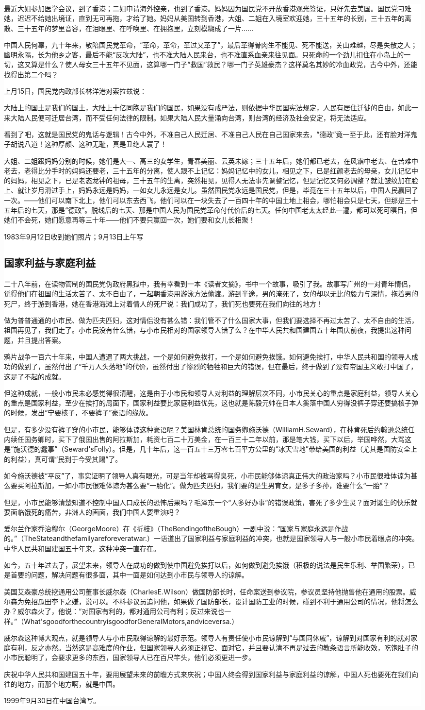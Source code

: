 最近大姐参加医学会议，到了香港；二姐申请海外控亲，也到了香港。妈妈因为国民党不开放香港观光签证，只好先去美国。国民党刁难她，迟迟不给她出境证，直到无可再拖，才给了她。妈妈从美国转到香港，大姐、二姐在入境室欢迎她，三十五年的长别，三十五年的离散、三十五年的梦里音容，在泪眼里、在呼唤里、在拥抱里，立刻模糊成了一片……

中国人民何辜，九十年来，敬陪国民党革命，“革命，革命，革过又革了”，最后革得骨肉生不能见、死不能送，关山难越，尽是失散之人；幽明永隔，长为他乡之客，最后不能“反攻大陆”，也不准大陆人民来台，也不准直系血亲来往见面。只死命的一个劲儿扣住在小岛上的一切，这又算是什么？使人母女三十五年不见面，这算哪一门子“救国”救民？哪一门子英雄豪杰？这样莫名其妙的冷血政党，古今中外，还能找得出第二个吗？

上月15日，国民党内政部长林洋港对索拉兹说：

大陆上的国土是我们的国土，大陆上十亿同胞是我们的国民，如果没有戒严法，则依据中华民国宪法规定，人民有居住迁徙的自由，如此一来大陆人民便可迁居台湾，而不受任何法律的限制。如果大陆人民大量涌向台湾，则台湾的经济及社会安定，将无法适应。

看到了吧，这就是国民党的鬼话与逻辑！古今中外，不准自己人民迁居、不准自己人民在自己国家来去，“德政”竟一至于此，还有脸对洋鬼子胡说八道！这种厚颜、这种无耻，真是丑绝人寰了！

大姐、二姐跟妈妈分别的时候，她们是大一、高三的女学生，青春美丽、云英未嫁；三十五年后，她们都已老去，在风霜中老去、在苦难中老去，老得比分手时的妈妈还要老，三十五年的分离，使人跟不上记忆：妈妈记忆中的女儿，相见之下，已是红颜老去的母亲，女儿记忆中的妈妈，相见之下，已是老态龙钟的祖母，三十五年的生离，突然相见，见得人无法事先调整记忆，但是记忆又何必调整？就让皱纹加在脸上、就让岁月滑过手上，妈妈永远是妈妈，一如女儿永远是女儿。虽然国民党永远是国民党，但是，毕竟在三十五年以后，中国人民赢回了一次。——他们可以南下北上，他们可以东去西飞，他们可以在一块失去了一百四十年的中国土地上相会，哪怕相会只是七天，但那是三十五年后的七天，那是“德政”。脱线后的七天、那是中国人民为国民党革命付代价后的七天。任何中国老太太经此一遭，都可以死可瞑目，但她们不会死，她们愿意再等三十年——他们不要只赢回一次，她们要和女儿长相聚！

1983年9月12日收到她们照片；9月13日上午写

## 国家利益与家庭利益

二十八年前，在读物管制的国民党伪政府黑狱中，我有幸看到一本《读者文摘》，书中一个故事，吸引了我。故事写广州的一对青年情侣，觉得他们在祖国的生活太苦了、太不自由了，一起朝香港用游泳方法偷渡。游到半途，男的淹死了，女的却以无比的毅力与深情，拖着男的死尸，终于游到香港，她在香港海滩上对着情人的死尸说：我们成功了，我们死也要死在我们向往的地方！

做为普普通通的小市民、做为匹夫匹妇，这对情侣没有甚么错：我们管不了什么国家大事，但我们要选择不再过太苦了、太不自由的生活，祖国再见了，我们走了。小市民没有什么错，与小市民相对的国家领导人错了么？在中华人民共和国建国五十年国庆前夜，我提出这种问题，并且提出答案。

鸦片战争一百六十年来，中国人遭遇了两大挑战，一个是如何避免挨打，一个是如何避免挨饿。如何避免挨打，中华人民共和国的领导人成功的做到了，虽然付出了“千万人头落地”的代价，虽然付出了惨烈的牺牲和巨大的错误，但在最后，终于做到了没有帝国主义敢打中国了，这是了不起的成就。

但这种成就，一般小市民未必感觉得很清醒，这是由于小市民和领导人对利益的理解层次不同，小市民关心的重点是家庭利益，领导人关心的重点是国家利益，至少在挨打的局面下，国家利益要比家庭利益优先，这也就是陈毅元帅在日本人奚落中国人穷得没裤子穿还要搞核子弹的时候，发出“宁要核子，不要裤子”豪语的缘故。

但是，有多少没有裤子穿的小市民，能够体谅这种豪语呢？美国林肯总统的国务卿施沃德（WilliamH.Seward），在林肯死后约翰逊总统任内续任国务卿时，买下了俄国出售的阿拉斯加，耗资七百二十万美金，在一百三十二年以前，那是笔大钱，买下以后，举国哗然，大骂这是“施沃德的蠢事”（Seward'sFolly）。但是，几十年后，这一百五十三万零七百平方公里的“冰天雪地”带给美国的利益（尤其是国防安全上的利益），真可谓“民到于今受其赐”了。

如今施沃德被“平反”了，事实证明了领导人真有眼光，可是当年却被骂得臭死，小市民能够体谅真正伟大的政治家吗？小市民很难体谅为甚么要买阿拉斯加，一如小市民很难体谅为甚么要“一胎化”。做为匹夫匹妇，我们要的是生男育女，是多子多孙，谁要什么“一胎”？

但是，小市民能够清楚知道不控制中国人口成长的恐怖后果吗？毛泽东一个“人多好办事”的错误政策，害死了多少生灵？面对诞生的快乐就要面临饿死的痛苦，非洲人的画面，我们中国人要重演吗？

爱尔兰作家乔治穆尔（GeorgeMoore）在《折枝》（TheBendingoftheBough）一剧中说：“国家与家庭永远是作战的。”（TheStateandthefamilyareforeveratwar.）一语道出了国家利益与家庭利益的冲突，也就是国家领导人与一般小市民着眼点的冲突。中华人民共和国建国五十年来，这种冲突一直存在。

如今，五十年过去了，展望未来，领导人在成功的做到使中国避免挨打以后，如何做到避免挨饿（积极的说法是民生乐利、举国繁荣），已是首要的问题，解决问题有很多面，其中一面是如何达到小市民与领导人的谅解。

美国艾森豪总统挖通用公司董事长威尔森（CharlesE.Wilson）做国防部长时，任命案送到参议院，参议员坚持他抛售他在通用的股票。威尔森为免招瓜田李下之嫌，说可以。不料参议员追问他，如果做了国防部长，设计国防工业的时候，碰到不利于通用公司的情况，他将怎么办？威尔森火了，他说：“对国家有利的，都对通用公司有利；反过来说也一样。”（What'sgoodforthecountryisgoodforGeneralMotors,andviceversa.）

威尔森这种博大观点，就是领导人与小市民取得谅解的最好示范。领导人有责任使小市民谅解到“与国同休戚”，谅解到对国家有利的就对家庭有利，反之亦然。当然这是高难度的作业，但国家领导人必须正视它、面对它，并且要认清不再是过去的教条语言所能收效，吃饱肚子的小市民聪明了，会要求更多的东西，国家领导人已在百尺竿头，他们必须更进一步。

庆祝中华人民共和国建国五十年，要用展望未来的前瞻方式来庆祝；中国人终会得到国家利益与家庭利益的谅解，中国人死也要死在我们向往的地方，而那个地方啊，就是中国。

1999年9月30日在中国台湾写。
